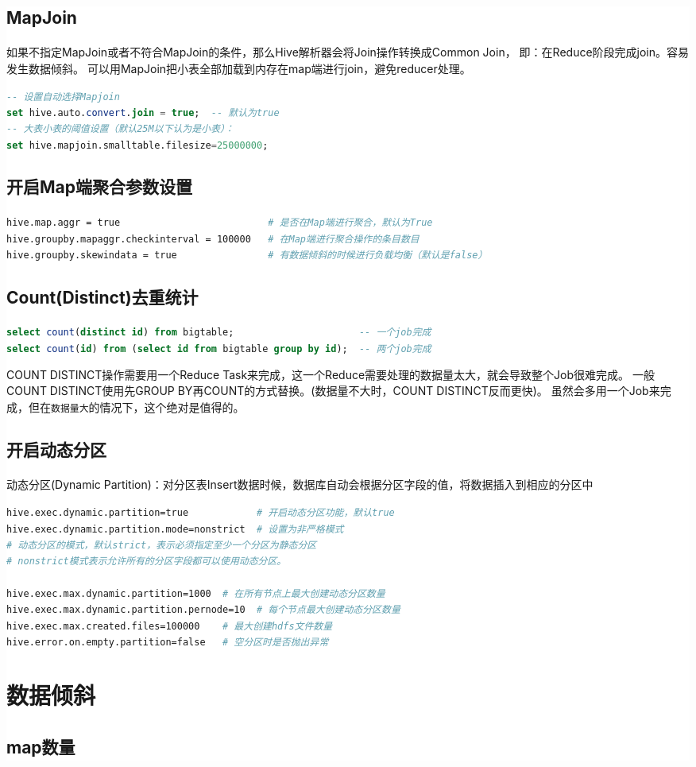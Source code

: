 ## MapJoin

如果不指定MapJoin或者不符合MapJoin的条件，那么Hive解析器会将Join操作转换成Common Join，
即：在Reduce阶段完成join。容易发生数据倾斜。
可以用MapJoin把小表全部加载到内存在map端进行join，避免reducer处理。

```sql
-- 设置自动选择Mapjoin
set hive.auto.convert.join = true;  -- 默认为true
-- 大表小表的阈值设置（默认25M以下认为是小表）：
set hive.mapjoin.smalltable.filesize=25000000;
```

## 开启Map端聚合参数设置

```sh
hive.map.aggr = true                          # 是否在Map端进行聚合，默认为True
hive.groupby.mapaggr.checkinterval = 100000   # 在Map端进行聚合操作的条目数目
hive.groupby.skewindata = true                # 有数据倾斜的时候进行负载均衡（默认是false）
```

## Count(Distinct)去重统计

```sql
select count(distinct id) from bigtable;                      -- 一个job完成
select count(id) from (select id from bigtable group by id);  -- 两个job完成
```

COUNT DISTINCT操作需要用一个Reduce Task来完成，这一个Reduce需要处理的数据量太大，就会导致整个Job很难完成。
一般COUNT DISTINCT使用先GROUP BY再COUNT的方式替换。(数据量不大时，COUNT DISTINCT反而更快)。
虽然会多用一个Job来完成，但在`数据量大`的情况下，这个绝对是值得的。


## 开启动态分区

动态分区(Dynamic Partition)：对分区表Insert数据时候，数据库自动会根据分区字段的值，将数据插入到相应的分区中

```sh
hive.exec.dynamic.partition=true            # 开启动态分区功能，默认true
hive.exec.dynamic.partition.mode=nonstrict  # 设置为非严格模式
# 动态分区的模式，默认strict，表示必须指定至少一个分区为静态分区
# nonstrict模式表示允许所有的分区字段都可以使用动态分区。

hive.exec.max.dynamic.partition=1000  # 在所有节点上最大创建动态分区数量
hive.exec.max.dynamic.partition.pernode=10  # 每个节点最大创建动态分区数量
hive.exec.max.created.files=100000    # 最大创建hdfs文件数量
hive.error.on.empty.partition=false   # 空分区时是否抛出异常
```

# 数据倾斜

## map数量
